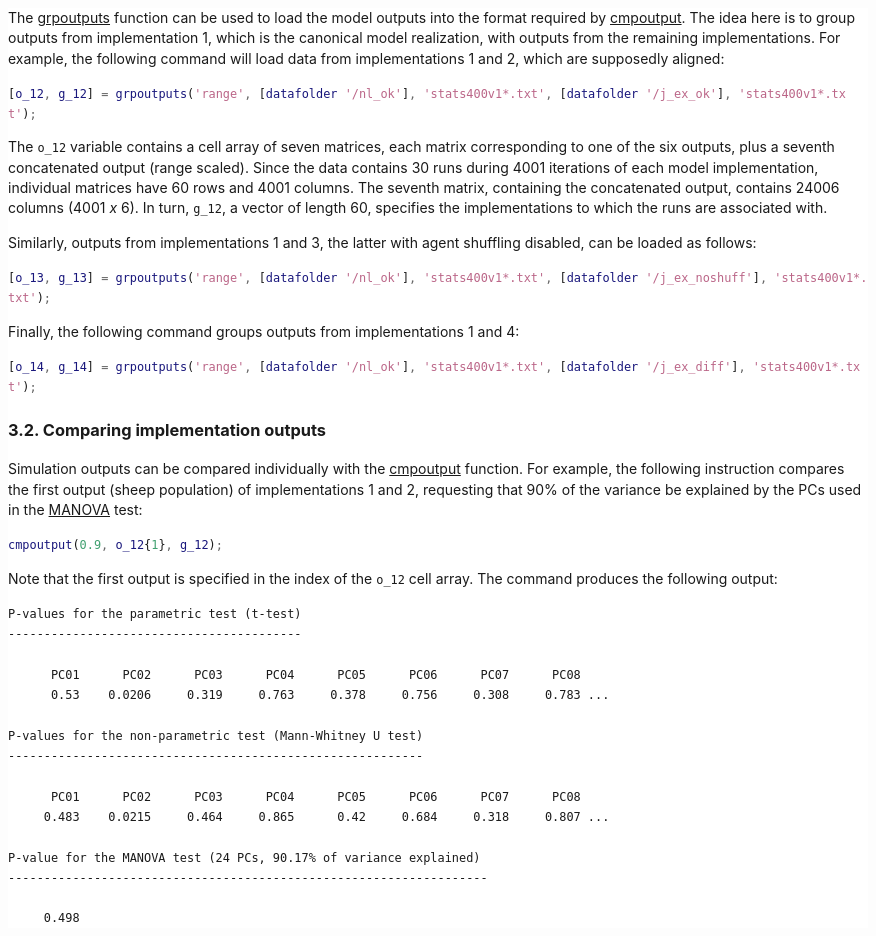 The [grpoutputs] function can be used to load the model outputs into the format
required by [cmpoutput]. The idea here is to group outputs from implementation
1, which is the canonical model realization, with outputs from the remaining
implementations. For example, the following command will load data from
implementations 1 and 2, which are supposedly aligned:

```matlab
[o_12, g_12] = grpoutputs('range', [datafolder '/nl_ok'], 'stats400v1*.txt', [datafolder '/j_ex_ok'], 'stats400v1*.txt');
```

The `o_12` variable contains a cell array of seven matrices, each matrix
corresponding to one of the six outputs, plus a seventh concatenated output
(range scaled). Since the data contains 30 runs during 4001 iterations of each
model implementation, individual matrices have 60 rows and 4001 columns. The
seventh matrix, containing the concatenated output, contains 24006 columns
(4001 _x_ 6). In turn, `g_12`, a vector of length 60, specifies the
implementations to which the runs are associated with.

Similarly, outputs from implementations 1 and 3, the latter with agent
shuffling disabled, can be loaded as follows:

```matlab
[o_13, g_13] = grpoutputs('range', [datafolder '/nl_ok'], 'stats400v1*.txt', [datafolder '/j_ex_noshuff'], 'stats400v1*.txt');
```

Finally, the following command groups outputs from implementations 1 and 4:

```matlab
[o_14, g_14] = grpoutputs('range', [datafolder '/nl_ok'], 'stats400v1*.txt', [datafolder '/j_ex_diff'], 'stats400v1*.txt');
```

<a name="comparingimplementationoutputs"></a>

### 3.2\. Comparing implementation outputs

Simulation outputs can be compared individually with the [cmpoutput] function.
For example, the following instruction compares the first output (sheep
population) of implementations 1 and 2, requesting that 90% of the variance be
explained by the PCs used in the [MANOVA] test:

```matlab
cmpoutput(0.9, o_12{1}, g_12);
```

Note that the first output is specified in the index of the `o_12` cell array.
The command produces the following output:

```
P-values for the parametric test (t-test)
-----------------------------------------

      PC01      PC02      PC03      PC04      PC05      PC06      PC07      PC08
      0.53    0.0206     0.319     0.763     0.378     0.756     0.308     0.783 ...

P-values for the non-parametric test (Mann-Whitney U test)
----------------------------------------------------------

      PC01      PC02      PC03      PC04      PC05      PC06      PC07      PC08
     0.483    0.0215     0.464     0.865      0.42     0.684     0.318     0.807 ...

P-value for the MANOVA test (24 PCs, 90.17% of variance explained)
-------------------------------------------------------------------

     0.498
```


[ref1]: #ref1
[ref2]: #ref2
[ref3]: #ref3
[NetLogo]: https://ccl.northwestern.edu/netlogo/
[PPHPC]: https://github.com/fakenmc/pphpc
[pphpc_netlogo]: https://github.com/fakenmc/pphpc/tree/netlogo
[pphpc_java]: https://github.com/fakenmc/pphpc/tree/java
[startup]: ../startup.m
[grpoutputs]: ../micompm/grpoutputs.m
[cmpoutput]: ../micompm/cmpoutput.m
[micomp]: ../micompm/micomp.m
[micomp_show]: ../micompm/micomp_show.m
[cmpassumptions]: ../micompm/cmpassumptions.m
[helper]: ../helpers
[3rd party]: ../3rdparty
[micompr]: https://github.com/fakenmc/micompr
[R]: https://www.r-project.org/
[Matlab]: http://www.mathworks.com/products/matlab/
[MATLAB Statistics toolbox]: https://www.mathworks.com/products/statistics.html
[Octave]: https://gnu.org/software/octave/
[Octave statistics package]: https://octave.sourceforge.io/statistics/
[tests]: ../tests
[MOxUnit]: https://github.com/MOxUnit/MOxUnit
[MANOVA]: https://en.wikipedia.org/wiki/Multivariate_analysis_of_variance
[_t_-test]: https://en.wikipedia.org/wiki/Student%27s_t-test
[Mann-Whitney _U_ test]: https://en.wikipedia.org/wiki/Mann%E2%80%93Whitney_U_test
[ANOVA]: https://en.wikipedia.org/wiki/Analysis_of_variance
[Kruskal-Wallis test]: https://en.wikipedia.org/wiki/Kruskal%E2%80%93Wallis_one-way_analysis_of_variance
[Bonferroni]: https://en.wikipedia.org/wiki/Bonferroni_correction
[Shapiro-Wilk]: https://en.wikipedia.org/wiki/Shapiro%E2%80%93Wilk_test
[Royston]: https://www.jstor.org/stable/2347291
[Bartlett's]: https://en.wikipedia.org/wiki/Bartlett%27s_test
[fontenc]: https://www.ctan.org/pkg/fontenc
[multirow]: https://www.ctan.org/pkg/multirow
[booktabs]: https://www.ctan.org/pkg/booktabs
[ulem]: https://www.ctan.org/pkg/ulem
[tikz]: https://www.ctan.org/pkg/pgf